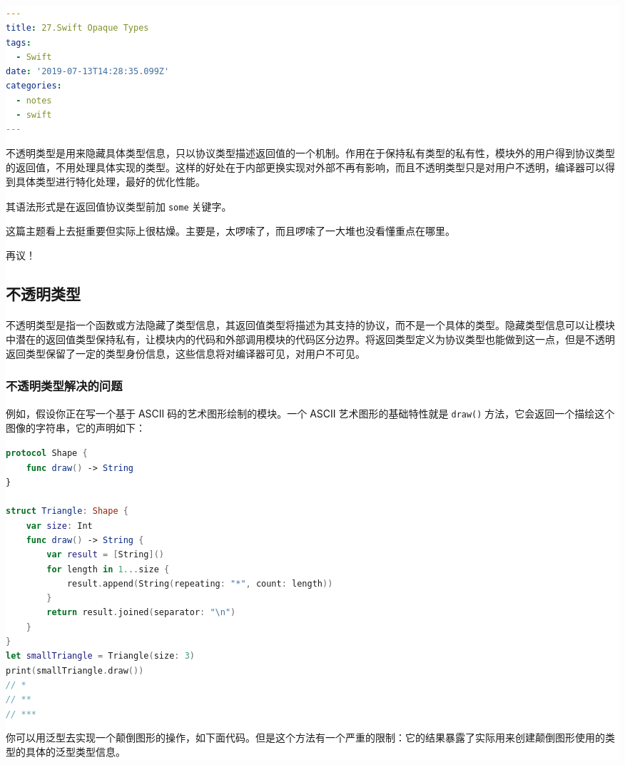 ```yaml
---
title: 27.Swift Opaque Types
tags:
  - Swift
date: '2019-07-13T14:28:35.099Z'
categories:
  - notes
  - swift
---
```


不透明类型是用来隐藏具体类型信息，只以协议类型描述返回值的一个机制。作用在于保持私有类型的私有性，模块外的用户得到协议类型的返回值，不用处理具体实现的类型。这样的好处在于内部更换实现对外部不再有影响，而且不透明类型只是对用户不透明，编译器可以得到具体类型进行特化处理，最好的优化性能。

其语法形式是在返回值协议类型前加 `some` 关键字。

这篇主题看上去挺重要但实际上很枯燥。主要是，太啰嗦了，而且啰嗦了一大堆也没看懂重点在哪里。

再议！



## 不透明类型

不透明类型是指一个函数或方法隐藏了类型信息，其返回值类型将描述为其支持的协议，而不是一个具体的类型。隐藏类型信息可以让模块中潜在的返回值类型保持私有，让模块内的代码和外部调用模块的代码区分边界。将返回类型定义为协议类型也能做到这一点，但是不透明返回类型保留了一定的类型身份信息，这些信息将对编译器可见，对用户不可见。

### 不透明类型解决的问题

例如，假设你正在写一个基于 ASCII 码的艺术图形绘制的模块。一个 ASCII 艺术图形的基础特性就是 `draw()` 方法，它会返回一个描绘这个图像的字符串，它的声明如下：

```swift
protocol Shape {
    func draw() -> String
}

struct Triangle: Shape {
    var size: Int
    func draw() -> String {
        var result = [String]()
        for length in 1...size {
            result.append(String(repeating: "*", count: length))
        }
        return result.joined(separator: "\n")
    }
}
let smallTriangle = Triangle(size: 3)
print(smallTriangle.draw())
// *
// **
// ***
```

你可以用泛型去实现一个颠倒图形的操作，如下面代码。但是这个方法有一个严重的限制：它的结果暴露了实际用来创建颠倒图形使用的类型的具体的泛型类型信息。
